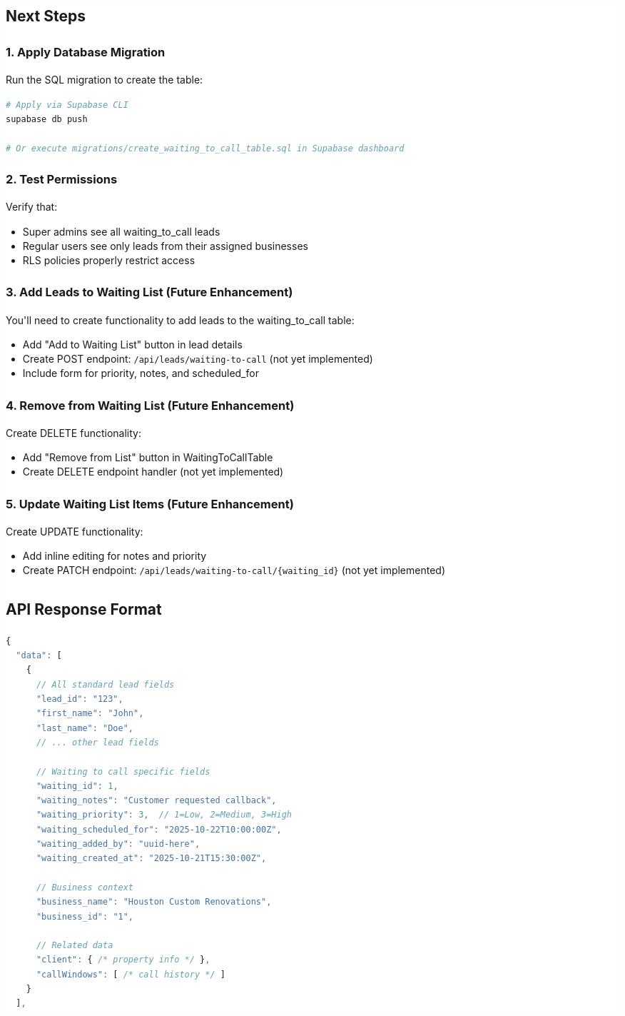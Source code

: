 ## Next Steps

### 1. Apply Database Migration
Run the SQL migration to create the table:
```bash
# Apply via Supabase CLI
supabase db push

# Or execute migrations/create_waiting_to_call_table.sql in Supabase dashboard
```

### 2. Test Permissions
Verify that:
- Super admins see all waiting_to_call leads
- Regular users see only leads from their assigned businesses
- RLS policies properly restrict access

### 3. Add Leads to Waiting List (Future Enhancement)
You'll need to create functionality to add leads to the waiting_to_call table:
- Add "Add to Waiting List" button in lead details
- Create POST endpoint: `/api/leads/waiting-to-call` (not yet implemented)
- Include form for priority, notes, and scheduled_for

### 4. Remove from Waiting List (Future Enhancement)
Create DELETE functionality:
- Add "Remove from List" button in WaitingToCallTable
- Create DELETE endpoint handler (not yet implemented)

### 5. Update Waiting List Items (Future Enhancement)
Create UPDATE functionality:
- Add inline editing for notes and priority
- Create PATCH endpoint: `/api/leads/waiting-to-call/{waiting_id}` (not yet implemented)

## API Response Format

```typescript
{
  "data": [
    {
      // All standard lead fields
      "lead_id": "123",
      "first_name": "John",
      "last_name": "Doe",
      // ... other lead fields

      // Waiting to call specific fields
      "waiting_id": 1,
      "waiting_notes": "Customer requested callback",
      "waiting_priority": 3,  // 1=Low, 2=Medium, 3=High
      "waiting_scheduled_for": "2025-10-22T10:00:00Z",
      "waiting_added_by": "uuid-here",
      "waiting_created_at": "2025-10-21T15:30:00Z",

      // Business context
      "business_name": "Houston Custom Renovations",
      "business_id": "1",

      // Related data
      "client": { /* property info */ },
      "callWindows": [ /* call history */ ]
    }
  ],
```